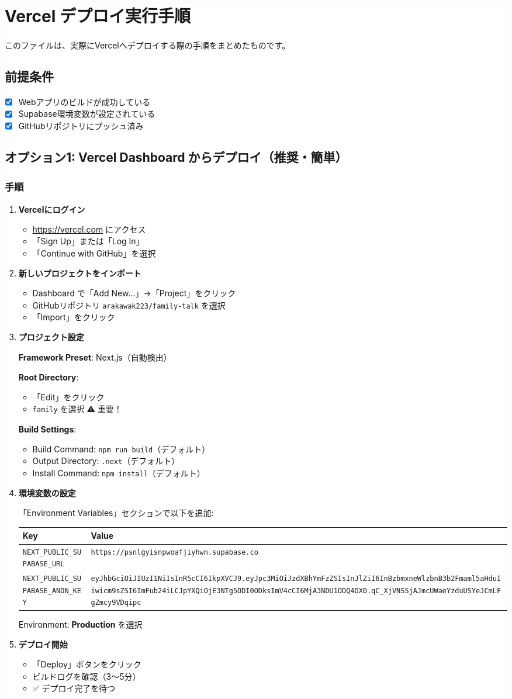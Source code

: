 # Vercel デプロイ実行手順

このファイルは、実際にVercelへデプロイする際の手順をまとめたものです。

## 前提条件

- [x] Webアプリのビルドが成功している
- [x] Supabase環境変数が設定されている
- [x] GitHubリポジトリにプッシュ済み

## オプション1: Vercel Dashboard からデプロイ（推奨・簡単）

### 手順

1. **Vercelにログイン**
   - https://vercel.com にアクセス
   - 「Sign Up」または「Log In」
   - 「Continue with GitHub」を選択

2. **新しいプロジェクトをインポート**
   - Dashboard で「Add New...」→「Project」をクリック
   - GitHubリポジトリ `arakawak223/family-talk` を選択
   - 「Import」をクリック

3. **プロジェクト設定**

   **Framework Preset**: Next.js（自動検出）

   **Root Directory**:
   - 「Edit」をクリック
   - `family` を選択 ⚠️ 重要！

   **Build Settings**:
   - Build Command: `npm run build`（デフォルト）
   - Output Directory: `.next`（デフォルト）
   - Install Command: `npm install`（デフォルト）

4. **環境変数の設定**

   「Environment Variables」セクションで以下を追加:

   | Key | Value |
   |-----|-------|
   | `NEXT_PUBLIC_SUPABASE_URL` | `https://psnlgyisnpwoafjiyhwn.supabase.co` |
   | `NEXT_PUBLIC_SUPABASE_ANON_KEY` | `eyJhbGciOiJIUzI1NiIsInR5cCI6IkpXVCJ9.eyJpc3MiOiJzdXBhYmFzZSIsInJlZiI6InBzbmxneWlzbnB3b2Fmaml5aHduIiwicm9sZSI6ImFub24iLCJpYXQiOjE3NTg5ODI0ODksImV4cCI6MjA3NDU1ODQ4OX0.qC_XjVNSSjAJmcUWaeYzduUSYeJCmLFgZmcy9VDqipc` |

   Environment: **Production** を選択

5. **デプロイ開始**
   - 「Deploy」ボタンをクリック
   - ビルドログを確認（3〜5分）
   - ✅ デプロイ完了を待つ
